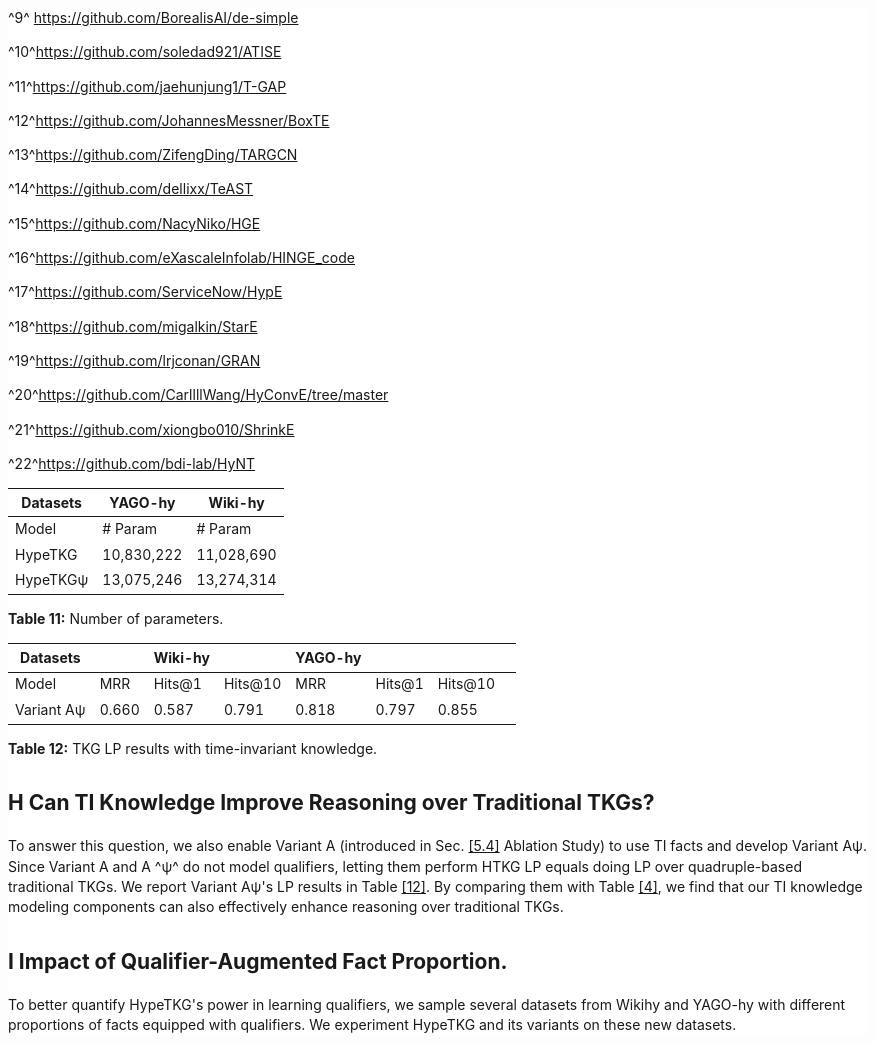^9^ https://github.com/BorealisAI/de-simple

^10^https://github.com/soledad921/ATISE

^11^https://github.com/jaehunjung1/T-GAP

^12^https://github.com/JohannesMessner/BoxTE

^13^https://github.com/ZifengDing/TARGCN

^14^https://github.com/dellixx/TeAST

^15^https://github.com/NacyNiko/HGE

^16^https://github.com/eXascaleInfolab/HINGE_code

^17^https://github.com/ServiceNow/HypE

^18^https://github.com/migalkin/StarE

^19^https://github.com/lrjconan/GRAN

^20^https://github.com/CarllllWang/HyConvE/tree/master

^21^https://github.com/xiongbo010/ShrinkE

^22^https://github.com/bdi-lab/HyNT

| Datasets | YAGO-hy | Wiki-hy |
|---|---|---|
| Model | # Param | # Param |
| HypeTKG | 10,830,222 | 11,028,690 |
| HypeTKGψ | 13,075,246 | 13,274,314 |

**Table 11:** Number of parameters.

| Datasets | | Wiki-hy | | YAGO-hy | | | |
|---|---|---|---|---|---|---|---|
| Model | MRR | Hits@1 | Hits@10 | MRR | Hits@1 | Hits@10 | |
| Variant Aψ | 0.660 | 0.587 | 0.791 | 0.818 | 0.797 | 0.855 | |

**Table 12:** TKG LP results with time-invariant knowledge.

## H Can TI Knowledge Improve Reasoning over Traditional TKGs?

To answer this question, we also enable Variant A (introduced in Sec. [[5.4]](#ref-5.4) Ablation Study) to use TI facts and develop Variant Aψ. Since Variant A and A ^ψ^ do not model qualifiers, letting them perform HTKG LP equals doing LP over quadruple-based traditional TKGs. We report Variant Aψ's LP results in Table [[12]](#ref-12). By comparing them with Table [[4]](#ref-4), we find that our TI knowledge modeling components can also effectively enhance reasoning over traditional TKGs.

## I Impact of Qualifier-Augmented Fact Proportion.

To better quantify HypeTKG's power in learning qualifiers, we sample several datasets from Wikihy and YAGO-hy with different proportions of facts equipped with qualifiers. We experiment HypeTKG and its variants on these new datasets.
